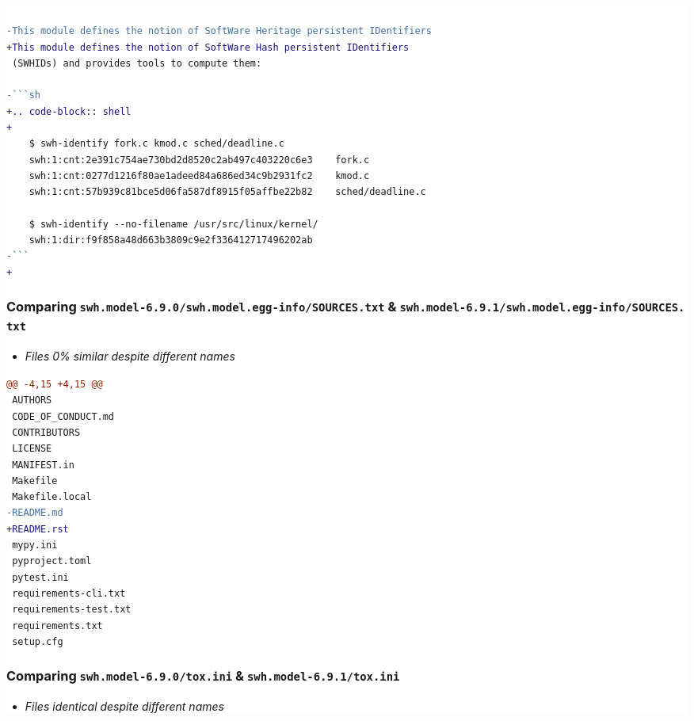 ```diff
 
-This module defines the notion of SoftWare Heritage persistent IDentifiers
+This module defines the notion of SoftWare Hash persistent IDentifiers
 (SWHIDs) and provides tools to compute them:
 
-```sh
+.. code-block:: shell
+
    $ swh-identify fork.c kmod.c sched/deadline.c
    swh:1:cnt:2e391c754ae730bd2d8520c2ab497c403220c6e3    fork.c
    swh:1:cnt:0277d1216f80ae1adeed84a686ed34c9b2931fc2    kmod.c
    swh:1:cnt:57b939c81bce5d06fa587df8915f05affbe22b82    sched/deadline.c
 
    $ swh-identify --no-filename /usr/src/linux/kernel/
    swh:1:dir:f9f858a48d663b3809c9e2f336412717496202ab
-```
+
```

### Comparing `swh.model-6.9.0/swh.model.egg-info/SOURCES.txt` & `swh.model-6.9.1/swh.model.egg-info/SOURCES.txt`

 * *Files 0% similar despite different names*

```diff
@@ -4,15 +4,15 @@
 AUTHORS
 CODE_OF_CONDUCT.md
 CONTRIBUTORS
 LICENSE
 MANIFEST.in
 Makefile
 Makefile.local
-README.md
+README.rst
 mypy.ini
 pyproject.toml
 pytest.ini
 requirements-cli.txt
 requirements-test.txt
 requirements.txt
 setup.cfg
```

### Comparing `swh.model-6.9.0/tox.ini` & `swh.model-6.9.1/tox.ini`

 * *Files identical despite different names*


